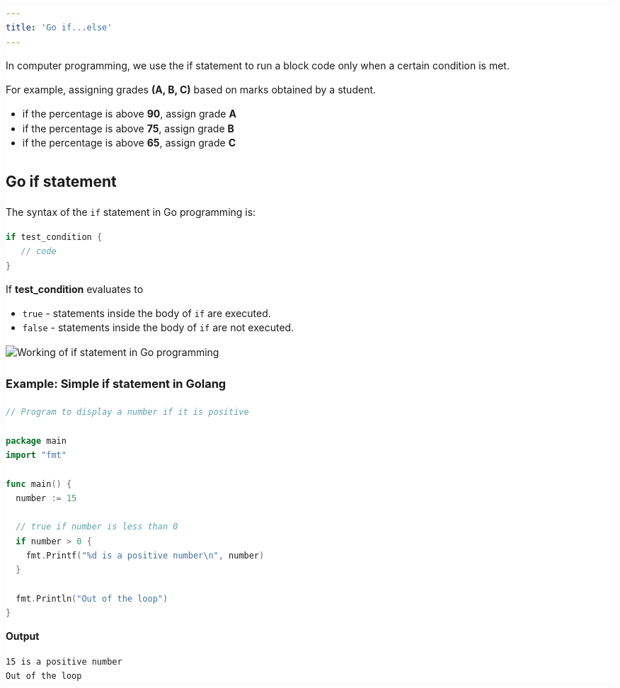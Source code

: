 ```yaml
---
title: 'Go if...else'
---
```


In computer programming, we use the if statement to run a block code only when a certain condition is met.

For example, assigning grades **(A, B, C)** based on marks obtained by a student.

- if the percentage is above **90**, assign grade **A**
- if the percentage is above **75**, assign grade **B**
- if the percentage is above **65**, assign grade **C**

## Go if statement

The syntax of the `if` statement in Go programming is:

```go
if test_condition {
   // code
}
```

If **test_condition** evaluates to

- `true` - statements inside the body of `if` are executed.
- `false` - statements inside the body of `if` are not executed.

![Working of if statement in Go programming](/images/programming-language/go/flow-control/if-else/golang-if-statement.png)

### Example: Simple if statement in Golang

```go
// Program to display a number if it is positive

package main
import "fmt"

func main() {
  number := 15

  // true if number is less than 0
  if number > 0 {
    fmt.Printf("%d is a positive number\n", number)
  }

  fmt.Println("Out of the loop")
}
```

**Output**

```text
15 is a positive number
Out of the loop
```

